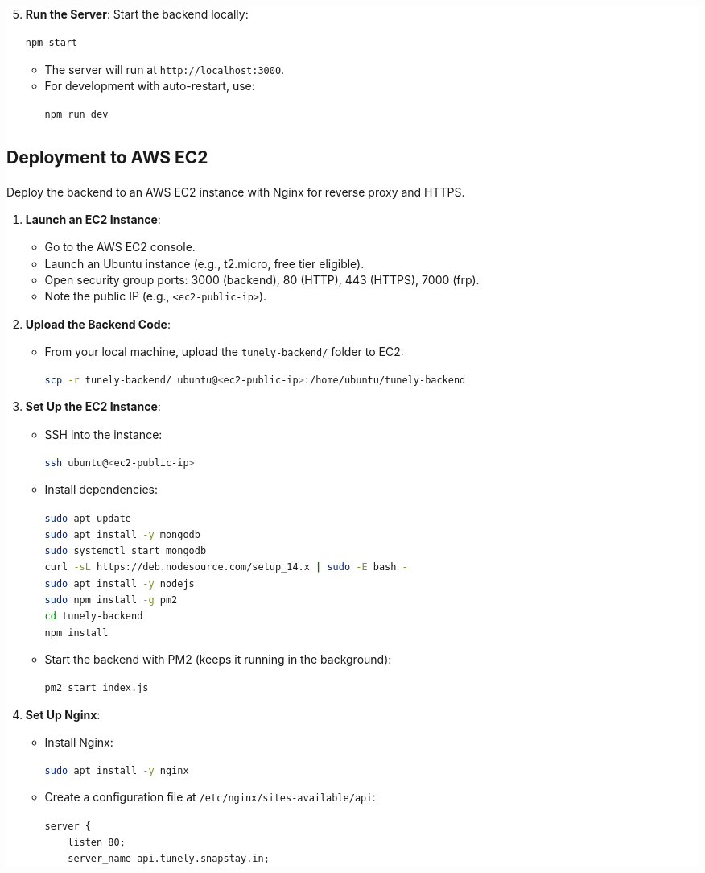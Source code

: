 5. **Run the Server**:
   Start the backend locally:
   ```bash
   npm start
   ```
   - The server will run at `http://localhost:3000`.
   - For development with auto-restart, use:
     ```bash
     npm run dev
     ```

## Deployment to AWS EC2
Deploy the backend to an AWS EC2 instance with Nginx for reverse proxy and HTTPS.

1. **Launch an EC2 Instance**:
   - Go to the AWS EC2 console.
   - Launch an Ubuntu instance (e.g., t2.micro, free tier eligible).
   - Open security group ports: 3000 (backend), 80 (HTTP), 443 (HTTPS), 7000 (frp).
   - Note the public IP (e.g., `<ec2-public-ip>`).

2. **Upload the Backend Code**:
   - From your local machine, upload the `tunely-backend/` folder to EC2:
     ```bash
     scp -r tunely-backend/ ubuntu@<ec2-public-ip>:/home/ubuntu/tunely-backend
     ```

3. **Set Up the EC2 Instance**:
   - SSH into the instance:
     ```bash
     ssh ubuntu@<ec2-public-ip>
     ```
   - Install dependencies:
     ```bash
     sudo apt update
     sudo apt install -y mongodb
     sudo systemctl start mongodb
     curl -sL https://deb.nodesource.com/setup_14.x | sudo -E bash -
     sudo apt install -y nodejs
     sudo npm install -g pm2
     cd tunely-backend
     npm install
     ```
   - Start the backend with PM2 (keeps it running in the background):
     ```bash
     pm2 start index.js
     ```

4. **Set Up Nginx**:
   - Install Nginx:
     ```bash
     sudo apt install -y nginx
     ```
   - Create a configuration file at `/etc/nginx/sites-available/api`:
     ```nginx
     server {
         listen 80;
         server_name api.tunely.snapstay.in;
